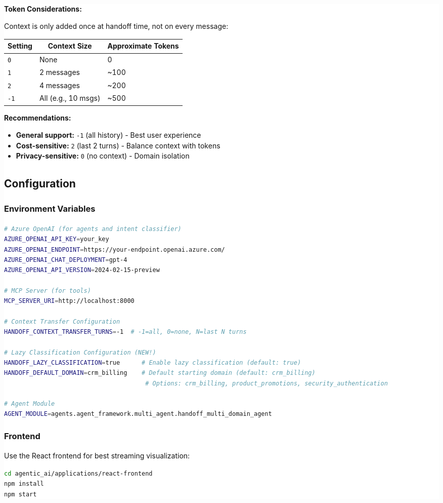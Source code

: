 **Token Considerations:**

Context is only added once at handoff time, not on every message:

| Setting | Context Size | Approximate Tokens |
|---------|--------------|-------------------|
| `0` | None | 0 |
| `1` | 2 messages | ~100 |
| `2` | 4 messages | ~200 |
| `-1` | All (e.g., 10 msgs) | ~500 |

**Recommendations:**
- **General support:** `-1` (all history) - Best user experience
- **Cost-sensitive:** `2` (last 2 turns) - Balance context with tokens
- **Privacy-sensitive:** `0` (no context) - Domain isolation

## Configuration

### Environment Variables
```bash
# Azure OpenAI (for agents and intent classifier)
AZURE_OPENAI_API_KEY=your_key
AZURE_OPENAI_ENDPOINT=https://your-endpoint.openai.azure.com/
AZURE_OPENAI_CHAT_DEPLOYMENT=gpt-4
AZURE_OPENAI_API_VERSION=2024-02-15-preview

# MCP Server (for tools)
MCP_SERVER_URI=http://localhost:8000

# Context Transfer Configuration
HANDOFF_CONTEXT_TRANSFER_TURNS=-1  # -1=all, 0=none, N=last N turns

# Lazy Classification Configuration (NEW!)
HANDOFF_LAZY_CLASSIFICATION=true      # Enable lazy classification (default: true)
HANDOFF_DEFAULT_DOMAIN=crm_billing    # Default starting domain (default: crm_billing)
                                       # Options: crm_billing, product_promotions, security_authentication

# Agent Module
AGENT_MODULE=agents.agent_framework.multi_agent.handoff_multi_domain_agent
```

### Frontend
Use the React frontend for best streaming visualization:
```bash
cd agentic_ai/applications/react-frontend
npm install
npm start
```
